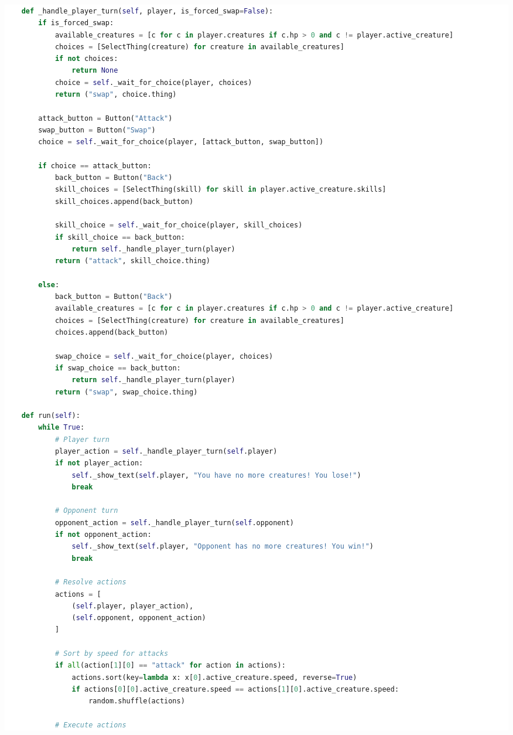 ```python main_game/scenes/main_game_scene.py
    def _handle_player_turn(self, player, is_forced_swap=False):
        if is_forced_swap:
            available_creatures = [c for c in player.creatures if c.hp > 0 and c != player.active_creature]
            choices = [SelectThing(creature) for creature in available_creatures]
            if not choices:
                return None
            choice = self._wait_for_choice(player, choices)
            return ("swap", choice.thing)
            
        attack_button = Button("Attack")
        swap_button = Button("Swap")
        choice = self._wait_for_choice(player, [attack_button, swap_button])
        
        if choice == attack_button:
            back_button = Button("Back")
            skill_choices = [SelectThing(skill) for skill in player.active_creature.skills]
            skill_choices.append(back_button)
            
            skill_choice = self._wait_for_choice(player, skill_choices)
            if skill_choice == back_button:
                return self._handle_player_turn(player)
            return ("attack", skill_choice.thing)
            
        else:
            back_button = Button("Back")
            available_creatures = [c for c in player.creatures if c.hp > 0 and c != player.active_creature]
            choices = [SelectThing(creature) for creature in available_creatures]
            choices.append(back_button)
            
            swap_choice = self._wait_for_choice(player, choices)
            if swap_choice == back_button:
                return self._handle_player_turn(player)
            return ("swap", swap_choice.thing)

    def run(self):
        while True:
            # Player turn
            player_action = self._handle_player_turn(self.player)
            if not player_action:
                self._show_text(self.player, "You have no more creatures! You lose!")
                break
                
            # Opponent turn
            opponent_action = self._handle_player_turn(self.opponent)
            if not opponent_action:
                self._show_text(self.player, "Opponent has no more creatures! You win!")
                break

            # Resolve actions
            actions = [
                (self.player, player_action),
                (self.opponent, opponent_action)
            ]
            
            # Sort by speed for attacks
            if all(action[1][0] == "attack" for action in actions):
                actions.sort(key=lambda x: x[0].active_creature.speed, reverse=True)
                if actions[0][0].active_creature.speed == actions[1][0].active_creature.speed:
                    random.shuffle(actions)
                    
            # Execute actions
```